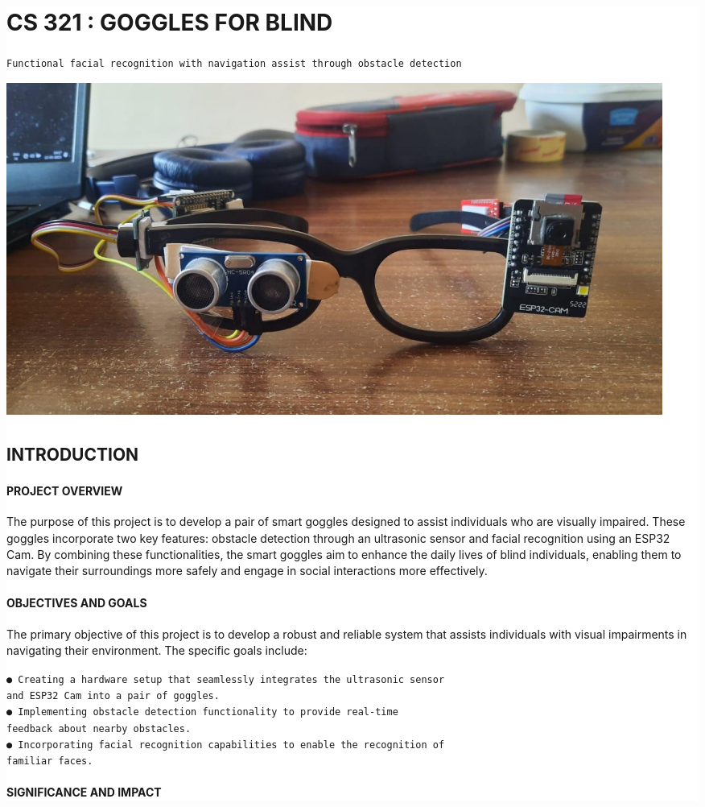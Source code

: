 # CS 321 : GOGGLES FOR BLIND

```
Functional facial recognition with navigation assist through obstacle detection
```
![](/images/5.png)

## INTRODUCTION

#### PROJECT OVERVIEW

The purpose of this project is to develop a pair of smart goggles designed to
assist individuals who are visually impaired. These goggles incorporate two key
features: obstacle detection through an ultrasonic sensor and facial recognition
using an ESP32 Cam. By combining these functionalities, the smart goggles aim to
enhance the daily lives of blind individuals, enabling them to navigate their
surroundings more safely and engage in social interactions more effectively.


#### OBJECTIVES AND GOALS

The primary objective of this project is to develop a robust and reliable
system that assists individuals with visual impairments in navigating their
environment. The specific goals include:
```
● Creating a hardware setup that seamlessly integrates the ultrasonic sensor
and ESP32 Cam into a pair of goggles.
● Implementing obstacle detection functionality to provide real-time
feedback about nearby obstacles.
● Incorporating facial recognition capabilities to enable the recognition of
familiar faces.
```
#### SIGNIFICANCE AND IMPACT
